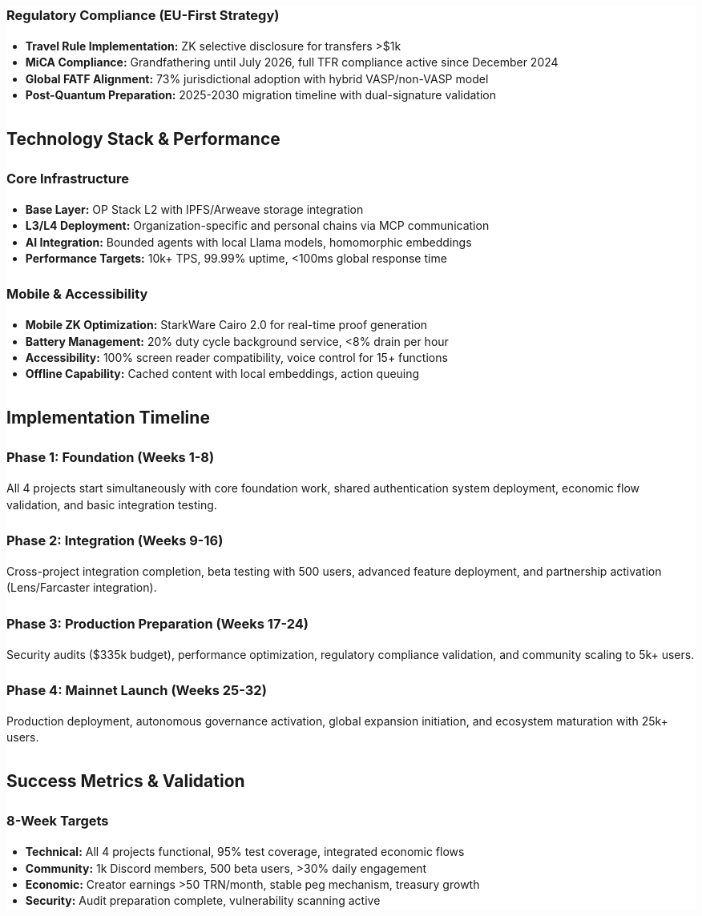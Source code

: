 ### Regulatory Compliance (EU-First Strategy)
- **Travel Rule Implementation:** ZK selective disclosure for transfers >$1k
- **MiCA Compliance:** Grandfathering until July 2026, full TFR compliance active since December 2024
- **Global FATF Alignment:** 73% jurisdictional adoption with hybrid VASP/non-VASP model
- **Post-Quantum Preparation:** 2025-2030 migration timeline with dual-signature validation

## Technology Stack & Performance

### Core Infrastructure
- **Base Layer:** OP Stack L2 with IPFS/Arweave storage integration
- **L3/L4 Deployment:** Organization-specific and personal chains via MCP communication
- **AI Integration:** Bounded agents with local Llama models, homomorphic embeddings
- **Performance Targets:** 10k+ TPS, 99.99% uptime, <100ms global response time

### Mobile & Accessibility
- **Mobile ZK Optimization:** StarkWare Cairo 2.0 for real-time proof generation
- **Battery Management:** 20% duty cycle background service, <8% drain per hour
- **Accessibility:** 100% screen reader compatibility, voice control for 15+ functions
- **Offline Capability:** Cached content with local embeddings, action queuing

## Implementation Timeline

### Phase 1: Foundation (Weeks 1-8)
All 4 projects start simultaneously with core foundation work, shared authentication system deployment, economic flow validation, and basic integration testing.

### Phase 2: Integration (Weeks 9-16)  
Cross-project integration completion, beta testing with 500 users, advanced feature deployment, and partnership activation (Lens/Farcaster integration).

### Phase 3: Production Preparation (Weeks 17-24)
Security audits ($335k budget), performance optimization, regulatory compliance validation, and community scaling to 5k+ users.

### Phase 4: Mainnet Launch (Weeks 25-32)
Production deployment, autonomous governance activation, global expansion initiation, and ecosystem maturation with 25k+ users.

## Success Metrics & Validation

### 8-Week Targets
- **Technical:** All 4 projects functional, 95% test coverage, integrated economic flows
- **Community:** 1k Discord members, 500 beta users, >30% daily engagement  
- **Economic:** Creator earnings >50 TRN/month, stable peg mechanism, treasury growth
- **Security:** Audit preparation complete, vulnerability scanning active
